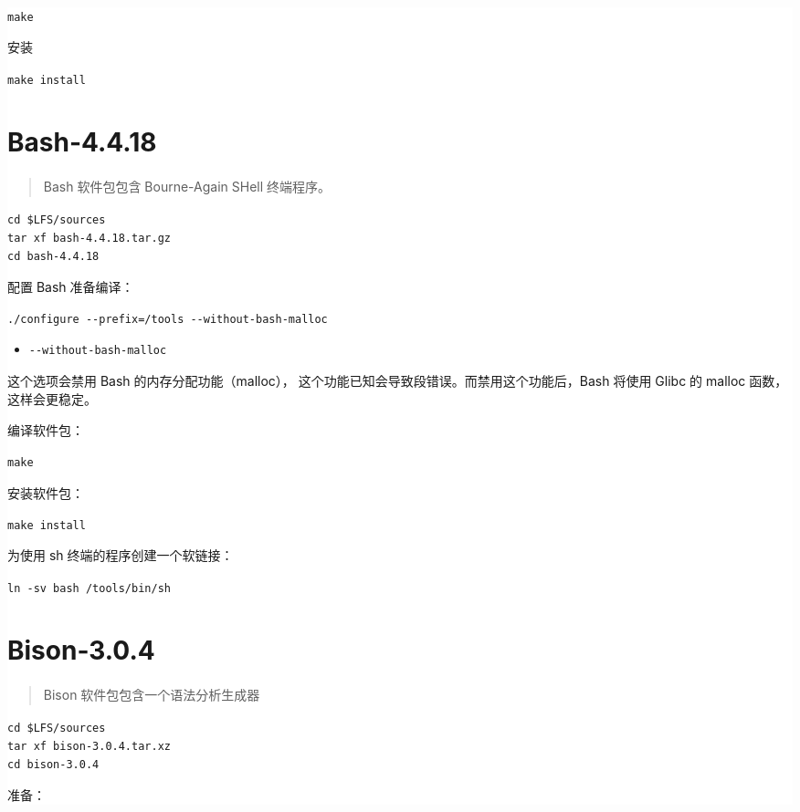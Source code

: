 ```
make
```

安装

```
make install
```

# Bash-4.4.18

> Bash 软件包包含 Bourne-Again SHell 终端程序。

```
cd $LFS/sources
tar xf bash-4.4.18.tar.gz
cd bash-4.4.18
```

配置 Bash 准备编译：

```
./configure --prefix=/tools --without-bash-malloc
```

* `--without-bash-malloc`

这个选项会禁用 Bash 的内存分配功能（malloc）， 这个功能已知会导致段错误。而禁用这个功能后，Bash 将使用 Glibc 的 malloc 函数，这样会更稳定。

编译软件包：

```
make
```

安装软件包：

```
make install
```

为使用 sh 终端的程序创建一个软链接：

```
ln -sv bash /tools/bin/sh
```

# Bison-3.0.4

> Bison 软件包包含一个语法分析生成器

```
cd $LFS/sources
tar xf bison-3.0.4.tar.xz
cd bison-3.0.4
```

准备：
